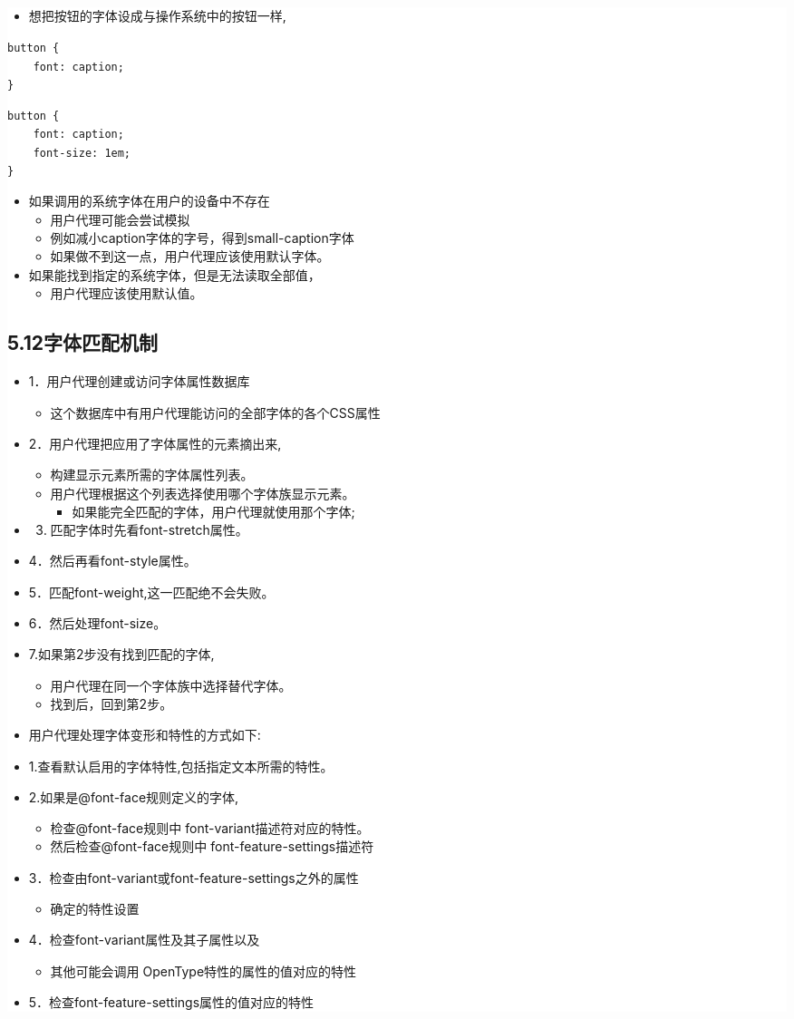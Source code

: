 - 想把按钮的字体设成与操作系统中的按钮一样,

```
button {
    font: caption;
}
```

```
button {
    font: caption;
    font-size: 1em;
}
```

- 如果调用的系统字体在用户的设备中不存在
  - 用户代理可能会尝试模拟
  - 例如减小caption字体的字号，得到small-caption字体
  - 如果做不到这一点，用户代理应该使用默认字体。
- 如果能找到指定的系统字体，但是无法读取全部值，
  - 用户代理应该使用默认值。

## 5.12字体匹配机制

- 1．用户代理创建或访问字体属性数据库
  - 这个数据库中有用户代理能访问的全部字体的各个CSS属性
- 2．用户代理把应用了字体属性的元素摘出来,
  - 构建显示元素所需的字体属性列表。
  - 用户代理根据这个列表选择使用哪个字体族显示元素。
    - 如果能完全匹配的字体，用户代理就使用那个字体;
- 3. 匹配字体时先看font-stretch属性。

- 4．然后再看font-style属性。
- 5．匹配font-weight,这一匹配绝不会失败。
- 6．然后处理font-size。
- 7.如果第2步没有找到匹配的字体,
  - 用户代理在同一个字体族中选择替代字体。
  - 找到后，回到第2步。

- 用户代理处理字体变形和特性的方式如下:

- 1.查看默认启用的字体特性,包括指定文本所需的特性。
- 2.如果是@font-face规则定义的字体,
  - 检查@font-face规则中 font-variant描述符对应的特性。
  - 然后检查@font-face规则中 font-feature-settings描述符
- 3．检查由font-variant或font-feature-settings之外的属性
  - 确定的特性设置
- 4．检查font-variant属性及其子属性以及
  - 其他可能会调用 OpenType特性的属性的值对应的特性
- 5．检查font-feature-settings属性的值对应的特性

